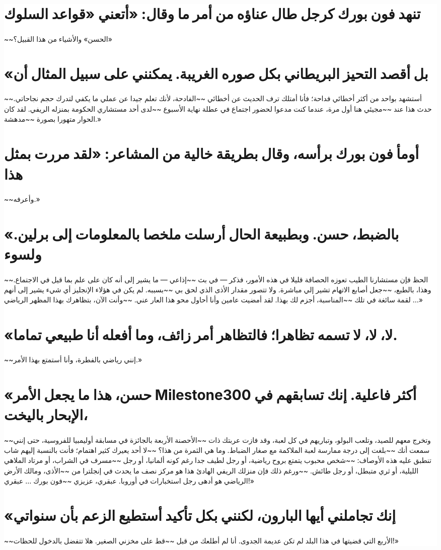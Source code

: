 # تنهد فون بورك كرجل طال عناؤه من أمر ما وقال: «أتعني «قواعد السلوك
~~الحسن» والأشياء من هذا القبيل؟»

# «بل أقصد التحيز البريطاني بكل صوره الغريبة. يمكنني على سبيل المثال أن
~~أستشهد بواحد من أكثر أخطائي فداحة؛ فأنا أمتلك ترف الحديث عن أخطائي
~~الفادحة، لأنك تعلم جيدا عن عملي ما يكفي لتدرك حجم نجاحاتي. حدث هذا عند
~~مجيئي هنا أول مرة، عندما كنت مدعوا لحضور اجتماع في عطلة نهاية الأسبوع
~~لدى أحد مستشاري الحكومة بمنزله الريفي. لقد كان الحوار متهورا بصورة
~~مدهشة.»

# أومأ فون بورك برأسه، وقال بطريقة خالية من المشاعر: «لقد مررت بمثل هذا
~~وأعرفه.»

# «بالضبط، حسن. وبطبيعة الحال أرسلت ملخصا بالمعلومات إلى برلين. ولسوء
~~الحظ فإن مستشارنا الطيب تعوزه الحصافة قليلا في هذه الأمور، فذكر — في بث
~~إذاعي — ما يشير إلى أنه كان على علم بما قيل في الاجتماع. وهذا، بالطبع،
~~جعل أصابع الاتهام تشير إلي مباشرة. ولا تتصور مقدار الأذى الذي لحق بي
~~بسببه. لم يكن في هؤلاء الإنجليز أي شيء يشير إلى أنهم لقمة سائغة في تلك
~~المناسبة، أجزم لك بهذا. لقد أمضيت عامين وأنا أحاول محو هذا العار عني.
~~وأنت الآن، بتظاهرك بهذا المظهر الرياضي …»

# «لا، لا، لا تسمه تظاهرا؛ فالتظاهر أمر زائف، وما أفعله أنا طبيعي تماما.
~~إنني رياضي بالفطرة، وأنا أستمتع بهذا الأمر.»

# «حسن، هذا ما يجعل الأمر  Milestone300  أكثر فاعلية. إنك تسابقهم في الإبحار باليخت،
~~وتخرج معهم للصيد، وتلعب البولو، وتباريهم في كل لعبة، وقد فازت عربتك ذات
~~الأحصنة الأربعة بالجائزة في مسابقة أوليمبيا للفروسية، حتى إنني سمعت أنك
~~بلغت إلى درجة ممارسة لعبة الملاكمة مع صغار الضباط. وما هي الثمرة من هذا؟
~~لا أحد يعيرك كثير اهتمام؛ فأنت بالنسبة إليهم شاب تنطبق عليه هذه الأوصاف:
~~شخص محبوب يتمتع بروح رياضية، أو رجل لطيف جدا رغم كونه ألمانيا، أو رجل
~~مسرف في الشراب، أو مرتاد الملاهي الليلية، أو ثري متبطل، أو رجل طائش.
~~ورغم ذلك فإن منزلك الريفي الهادئ هذا هو مركز نصف ما يحدث في إنجلترا من
~~الأذى، ومالك الأرض الرياضي هو أدهى رجل استخبارات في أوروبا. عبقري، عزيزي
~~فون بورك … عبقري!»

# «إنك تجاملني أيها البارون، لكنني بكل تأكيد أستطيع الزعم بأن سنواتي
~~الأربع التي قضيتها في هذا البلد لم تكن عديمة الجدوى. أنا لم أطلعك من قبل
~~قط على مخزني الصغير. هلا تتفضل بالدخول للحظات!»
